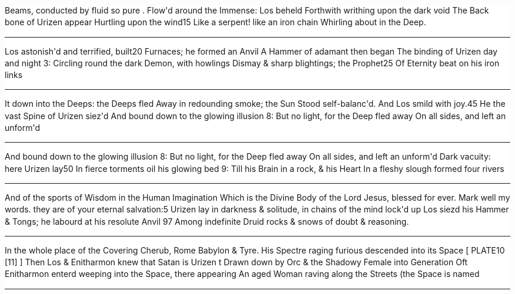 Beams, conducted by fluid so pure .
Flow'd around the Immense: Los beheld
Forthwith writhing upon the dark void
The Back bone of Urizen appear
Hurtling upon the wind15
Like a serpent! like an iron chain
Whirling about in the Deep.

---
Los astonish'd and terrified, built20
Furnaces; he formed an Anvil
A Hammer of adamant then began
The binding of Urizen day and night
3: Circling round the dark Demon, with howlings
Dismay & sharp blightings; the Prophet25
Of Eternity beat on his iron links

---
It down into the Deeps: the Deeps fled
Away in redounding smoke; the Sun
Stood self-balanc'd. And Los smild with joy.45
He the vast Spine of Urizen siez'd
And bound down to the glowing illusion
8: But no light, for the Deep fled away
On all sides, and left an unform'd

---
And bound down to the glowing illusion
8: But no light, for the Deep fled away
On all sides, and left an unform'd
Dark vacuity: here Urizen lay50
In fierce torments oil his glowing bed
9: Till his Brain in a rock, & his Heart
In a fleshy slough formed four rivers

---
And of the sports of Wisdom in the Human Imagination
Which is the Divine Body of the Lord Jesus, blessed for ever.
Mark well my words. they are of your eternal salvation:5
Urizen lay in darkness & solitude, in chains of the mind lock'd up
Los siezd his Hammer & Tongs; he labourd at his resolute Anvil
97
Among indefinite Druid rocks & snows of doubt & reasoning.

---
In the whole place of the Covering Cherub, Rome Babylon & Tyre.
His Spectre raging furious descended into its Space
[ PLATE10 [11] ]
Then Los & Enitharmon knew that Satan is Urizen t
Drawn down by Orc & the Shadowy Female into Generation
Oft Enitharmon enterd weeping into the Space, there appearing
An aged Woman raving along the Streets (the Space is named

---
